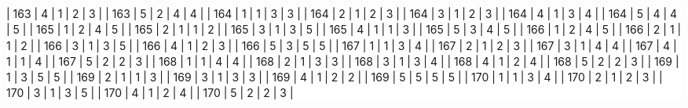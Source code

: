 | 163             | 4                  | 1            | 2         | 3            |
| 163             | 5                  | 2            | 4         | 4            |
| 164             | 1                  | 1            | 3         | 3            |
| 164             | 2                  | 1            | 2         | 3            |
| 164             | 3                  | 1            | 2         | 3            |
| 164             | 4                  | 1            | 3         | 4            |
| 164             | 5                  | 4            | 4         | 5            |
| 165             | 1                  | 2            | 4         | 5            |
| 165             | 2                  | 1            | 1         | 2            |
| 165             | 3                  | 1            | 3         | 5            |
| 165             | 4                  | 1            | 1         | 3            |
| 165             | 5                  | 3            | 4         | 5            |
| 166             | 1                  | 2            | 4         | 5            |
| 166             | 2                  | 1            | 1         | 2            |
| 166             | 3                  | 1            | 3         | 5            |
| 166             | 4                  | 1            | 2         | 3            |
| 166             | 5                  | 3            | 5         | 5            |
| 167             | 1                  | 1            | 3         | 4            |
| 167             | 2                  | 1            | 2         | 3            |
| 167             | 3                  | 1            | 4         | 4            |
| 167             | 4                  | 1            | 1         | 4            |
| 167             | 5                  | 2            | 2         | 3            |
| 168             | 1                  | 1            | 4         | 4            |
| 168             | 2                  | 1            | 3         | 3            |
| 168             | 3                  | 1            | 3         | 4            |
| 168             | 4                  | 1            | 2         | 4            |
| 168             | 5                  | 2            | 2         | 3            |
| 169             | 1                  | 3            | 5         | 5            |
| 169             | 2                  | 1            | 1         | 3            |
| 169             | 3                  | 1            | 3         | 3            |
| 169             | 4                  | 1            | 2         | 2            |
| 169             | 5                  | 5            | 5         | 5            |
| 170             | 1                  | 1            | 3         | 4            |
| 170             | 2                  | 1            | 2         | 3            |
| 170             | 3                  | 1            | 3         | 5            |
| 170             | 4                  | 1            | 2         | 4            |
| 170             | 5                  | 2            | 2         | 3            |